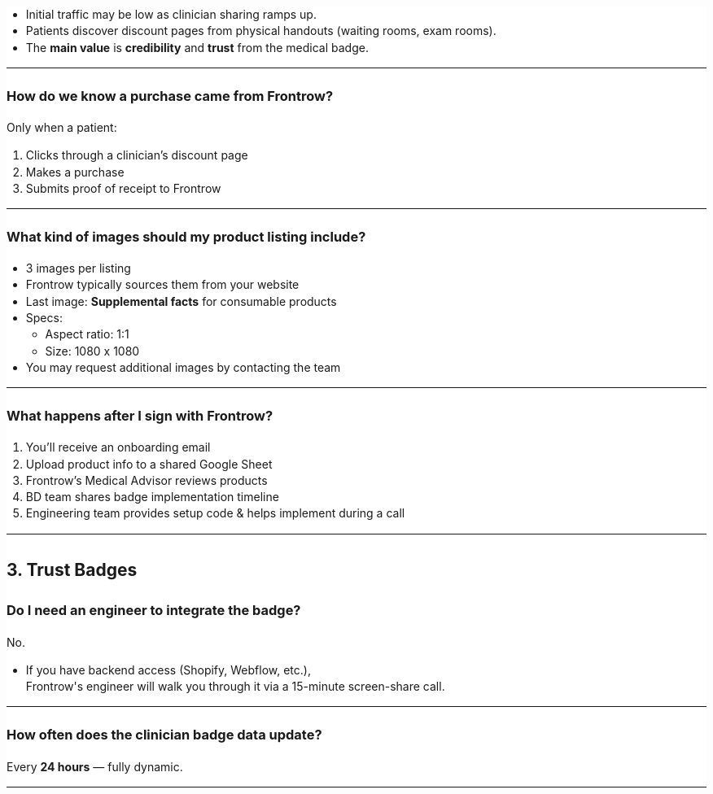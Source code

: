 - Initial traffic may be low as clinician sharing ramps up.
- Patients discover discount pages from physical handouts (waiting rooms, exam rooms).
- The **main value** is **credibility** and **trust** from the medical badge.

---

### How do we know a purchase came from Frontrow?

Only when a patient:
1. Clicks through a clinician’s discount page
2. Makes a purchase
3. Submits proof of receipt to Frontrow

---

### What kind of images should my product listing include?

- 3 images per listing
- Frontrow typically sources them from your website
- Last image: **Supplemental facts** for consumable products
- Specs:
  - Aspect ratio: 1:1
  - Size: 1080 x 1080
- You may request additional images by contacting the team

---

### What happens after I sign with Frontrow?

1. You’ll receive an onboarding email
2. Upload product info to a shared Google Sheet
3. Frontrow’s Medical Advisor reviews products
4. BD team shares badge implementation timeline
5. Engineering team provides setup code & helps implement during a call

---

## 3. Trust Badges

### Do I need an engineer to integrate the badge?

No.  
- If you have backend access (Shopify, Webflow, etc.),  
  Frontrow's engineer will walk you through it via a 15-minute screen-share call.

---

### How often does the clinician badge data update?

Every **24 hours** — fully dynamic.

---

